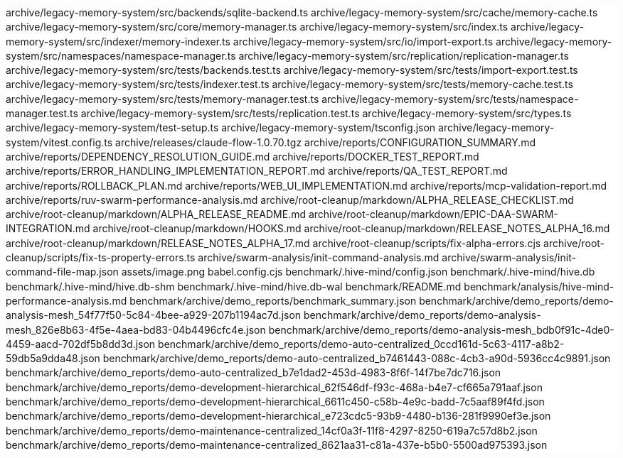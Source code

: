 archive/legacy-memory-system/src/backends/sqlite-backend.ts
archive/legacy-memory-system/src/cache/memory-cache.ts
archive/legacy-memory-system/src/core/memory-manager.ts
archive/legacy-memory-system/src/index.ts
archive/legacy-memory-system/src/indexer/memory-indexer.ts
archive/legacy-memory-system/src/io/import-export.ts
archive/legacy-memory-system/src/namespaces/namespace-manager.ts
archive/legacy-memory-system/src/replication/replication-manager.ts
archive/legacy-memory-system/src/tests/backends.test.ts
archive/legacy-memory-system/src/tests/import-export.test.ts
archive/legacy-memory-system/src/tests/indexer.test.ts
archive/legacy-memory-system/src/tests/memory-cache.test.ts
archive/legacy-memory-system/src/tests/memory-manager.test.ts
archive/legacy-memory-system/src/tests/namespace-manager.test.ts
archive/legacy-memory-system/src/tests/replication.test.ts
archive/legacy-memory-system/src/types.ts
archive/legacy-memory-system/test-setup.ts
archive/legacy-memory-system/tsconfig.json
archive/legacy-memory-system/vitest.config.ts
archive/releases/claude-flow-1.0.70.tgz
archive/reports/CONFIGURATION_SUMMARY.md
archive/reports/DEPENDENCY_RESOLUTION_GUIDE.md
archive/reports/DOCKER_TEST_REPORT.md
archive/reports/ERROR_HANDLING_IMPLEMENTATION_REPORT.md
archive/reports/QA_TEST_REPORT.md
archive/reports/ROLLBACK_PLAN.md
archive/reports/WEB_UI_IMPLEMENTATION.md
archive/reports/mcp-validation-report.md
archive/reports/ruv-swarm-performance-analysis.md
archive/root-cleanup/markdown/ALPHA_RELEASE_CHECKLIST.md
archive/root-cleanup/markdown/ALPHA_RELEASE_README.md
archive/root-cleanup/markdown/EPIC-DAA-SWARM-INTEGRATION.md
archive/root-cleanup/markdown/HOOKS.md
archive/root-cleanup/markdown/RELEASE_NOTES_ALPHA_16.md
archive/root-cleanup/markdown/RELEASE_NOTES_ALPHA_17.md
archive/root-cleanup/scripts/fix-alpha-errors.cjs
archive/root-cleanup/scripts/fix-ts-property-errors.ts
archive/swarm-analysis/init-command-analysis.md
archive/swarm-analysis/init-command-file-map.json
assets/image.png
babel.config.cjs
benchmark/.hive-mind/config.json
benchmark/.hive-mind/hive.db
benchmark/.hive-mind/hive.db-shm
benchmark/.hive-mind/hive.db-wal
benchmark/README.md
benchmark/analysis/hive-mind-performance-analysis.md
benchmark/archive/demo_reports/benchmark_summary.json
benchmark/archive/demo_reports/demo-analysis-mesh_54f77f50-5c84-4bee-a929-207b1194ac7d.json
benchmark/archive/demo_reports/demo-analysis-mesh_826e8b63-4f5e-4aea-bd83-04b4496cfc4e.json
benchmark/archive/demo_reports/demo-analysis-mesh_bdb0f91c-4de0-4459-aacd-702df5b8dd3d.json
benchmark/archive/demo_reports/demo-auto-centralized_0ccd161d-5c63-4117-a8b2-59db5a9dda48.json
benchmark/archive/demo_reports/demo-auto-centralized_b7461443-088c-4cb3-a90d-5936cc4c9891.json
benchmark/archive/demo_reports/demo-auto-centralized_b7e1dad2-453d-4983-8f6f-14f7be7dc716.json
benchmark/archive/demo_reports/demo-development-hierarchical_62f546df-f93c-468a-b4e7-cf665a791aaf.json
benchmark/archive/demo_reports/demo-development-hierarchical_6611c450-c58b-4e9c-badd-7c5aaf89f4fd.json
benchmark/archive/demo_reports/demo-development-hierarchical_e723cdc5-93b9-4480-b136-281f9990ef3e.json
benchmark/archive/demo_reports/demo-maintenance-centralized_14cf0a3f-11f8-4297-8250-619a7c57d8b2.json
benchmark/archive/demo_reports/demo-maintenance-centralized_8621aa31-c81a-437e-b5b0-5500ad975393.json